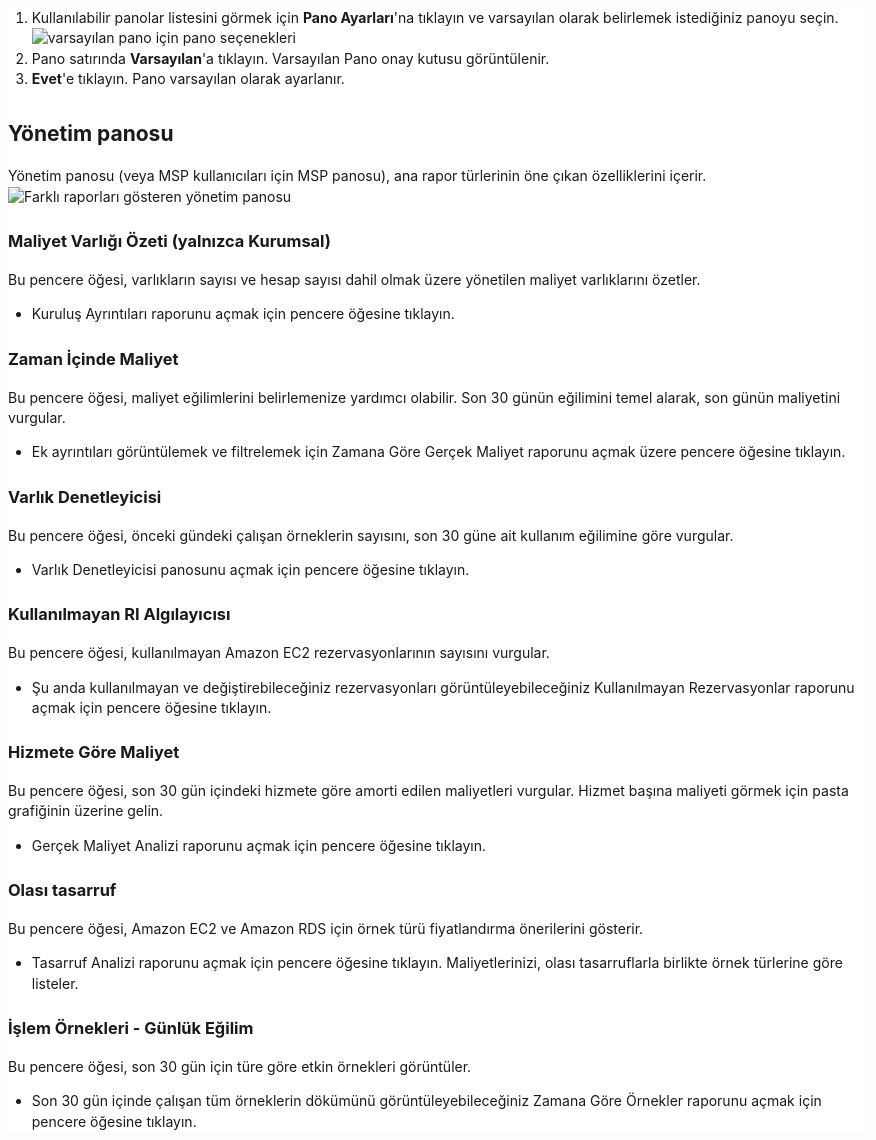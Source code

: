 1. Kullanılabilir panolar listesini görmek için **Pano Ayarları**'na tıklayın ve varsayılan olarak belirlemek istediğiniz panoyu seçin.  
    ![varsayılan pano için pano seçenekleri](./media/dashboards/dashboard-options.png)
2. Pano satırında **Varsayılan**'a tıklayın. Varsayılan Pano onay kutusu görüntülenir.
3. **Evet**'e tıklayın. Pano varsayılan olarak ayarlanır.

## <a name="management-dashboard"></a>Yönetim panosu
Yönetim panosu (veya MSP kullanıcıları için MSP panosu), ana rapor türlerinin öne çıkan özelliklerini içerir.  
![Farklı raporları gösteren yönetim panosu](./media/dashboards/management-dash.png)

### <a name="cost-entity-summary-enterprise-only"></a>Maliyet Varlığı Özeti (yalnızca Kurumsal)
Bu pencere öğesi, varlıkların sayısı ve hesap sayısı dahil olmak üzere yönetilen maliyet varlıklarını özetler.
- Kuruluş Ayrıntıları raporunu açmak için pencere öğesine tıklayın.

### <a name="cost-over-time"></a>Zaman İçinde Maliyet
Bu pencere öğesi, maliyet eğilimlerini belirlemenize yardımcı olabilir. Son 30 günün eğilimini temel alarak, son günün maliyetini vurgular.
- Ek ayrıntıları görüntülemek ve filtrelemek için Zamana Göre Gerçek Maliyet raporunu açmak üzere pencere öğesine tıklayın.

### <a name="asset-controller"></a>Varlık Denetleyicisi
Bu pencere öğesi, önceki gündeki çalışan örneklerin sayısını, son 30 güne ait kullanım eğilimine göre vurgular.
- Varlık Denetleyicisi panosunu açmak için pencere öğesine tıklayın.

### <a name="unused-ri-detector"></a>Kullanılmayan RI Algılayıcısı
Bu pencere öğesi, kullanılmayan Amazon EC2 rezervasyonlarının sayısını vurgular.
- Şu anda kullanılmayan ve değiştirebileceğiniz rezervasyonları görüntüleyebileceğiniz Kullanılmayan Rezervasyonlar raporunu açmak için pencere öğesine tıklayın.

### <a name="cost-by-service"></a>Hizmete Göre Maliyet
Bu pencere öğesi, son 30 gün içindeki hizmete göre amorti edilen maliyetleri vurgular. Hizmet başına maliyeti görmek için pasta grafiğinin üzerine gelin.
- Gerçek Maliyet Analizi raporunu açmak için pencere öğesine tıklayın.

### <a name="potential-savings"></a>Olası tasarruf
Bu pencere öğesi, Amazon EC2 ve Amazon RDS için örnek türü fiyatlandırma önerilerini gösterir.
- Tasarruf Analizi raporunu açmak için pencere öğesine tıklayın. Maliyetlerinizi, olası tasarruflarla birlikte örnek türlerine göre listeler.

### <a name="compute-instances---daily-trend"></a>İşlem Örnekleri - Günlük Eğilim
Bu pencere öğesi, son 30 gün için türe göre etkin örnekleri görüntüler.
- Son 30 gün içinde çalışan tüm örneklerin dökümünü görüntüleyebileceğiniz Zamana Göre Örnekler raporunu açmak için pencere öğesine tıklayın.
